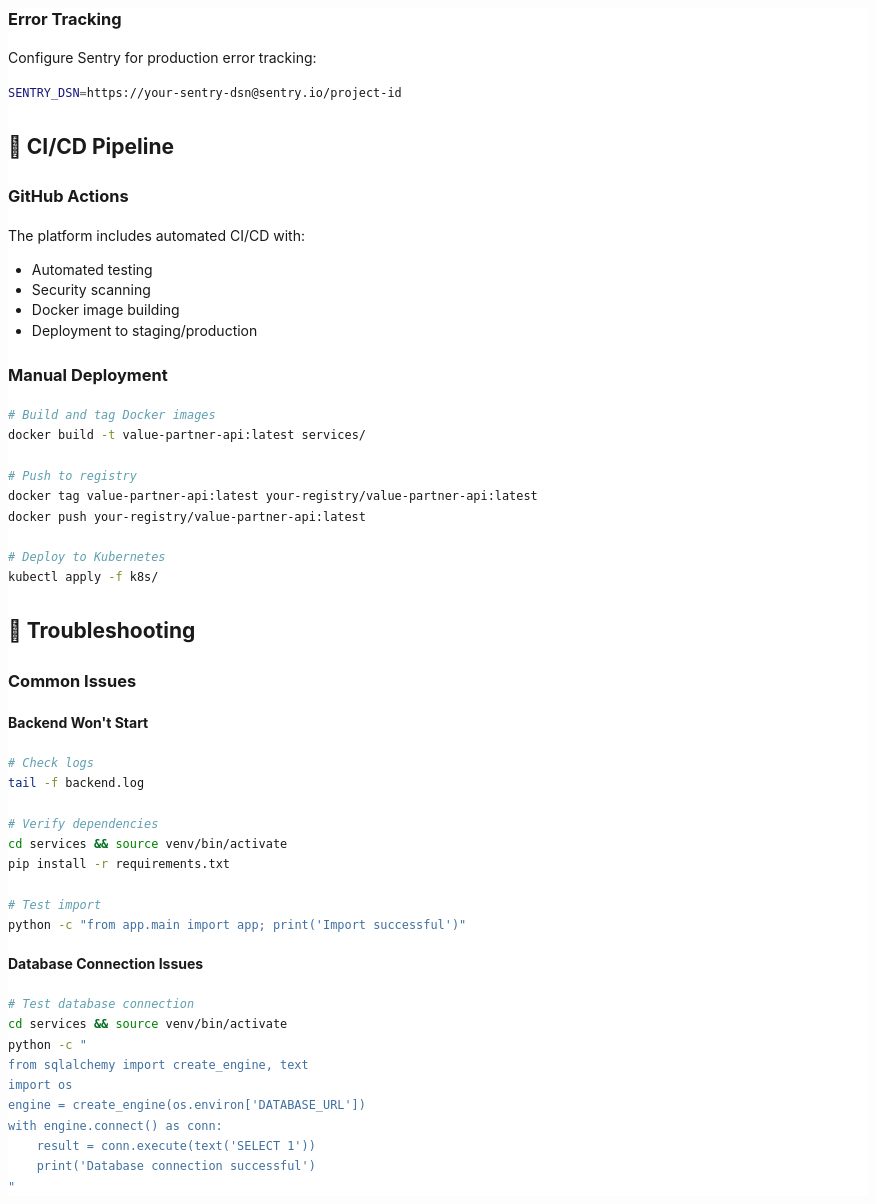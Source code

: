 ### Error Tracking
Configure Sentry for production error tracking:
```bash
SENTRY_DSN=https://your-sentry-dsn@sentry.io/project-id
```

## 🔄 CI/CD Pipeline

### GitHub Actions
The platform includes automated CI/CD with:
- Automated testing
- Security scanning
- Docker image building
- Deployment to staging/production

### Manual Deployment
```bash
# Build and tag Docker images
docker build -t value-partner-api:latest services/

# Push to registry
docker tag value-partner-api:latest your-registry/value-partner-api:latest
docker push your-registry/value-partner-api:latest

# Deploy to Kubernetes
kubectl apply -f k8s/
```

## 🚨 Troubleshooting

### Common Issues

#### Backend Won't Start
```bash
# Check logs
tail -f backend.log

# Verify dependencies
cd services && source venv/bin/activate
pip install -r requirements.txt

# Test import
python -c "from app.main import app; print('Import successful')"
```

#### Database Connection Issues
```bash
# Test database connection
cd services && source venv/bin/activate
python -c "
from sqlalchemy import create_engine, text
import os
engine = create_engine(os.environ['DATABASE_URL'])
with engine.connect() as conn:
    result = conn.execute(text('SELECT 1'))
    print('Database connection successful')
"
```
